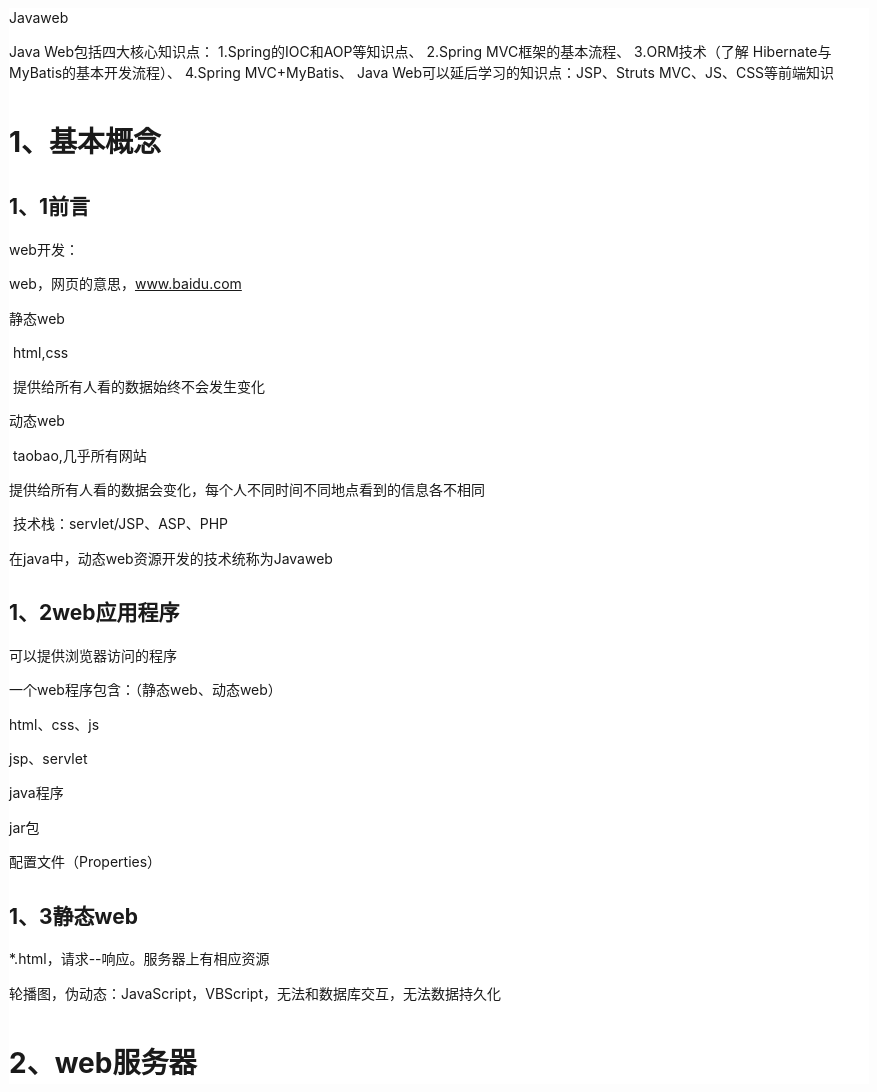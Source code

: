 Javaweb

Java Web包括四大核心知识点：
1.Spring的IOC和AOP等知识点、
2.Spring MVC框架的基本流程、
3.ORM技术（了解 Hibernate与MyBatis的基本开发流程）、
4.Spring MVC+MyBatis、
 Java Web可以延后学习的知识点：JSP、Struts MVC、JS、CSS等前端知识

# 1、基本概念

## 1、1前言

web开发：

web，网页的意思，www.baidu.com

静态web

​	html,css

​	提供给所有人看的数据始终不会发生变化

动态web

​		taobao,几乎所有网站

​		提供给所有人看的数据会变化，每个人不同时间不同地点看到的信息各不相同

​		技术栈：servlet/JSP、ASP、PHP

在java中，动态web资源开发的技术统称为Javaweb

## 1、2web应用程序

可以提供浏览器访问的程序

一个web程序包含：（静态web、动态web）

html、css、js

jsp、servlet

java程序

jar包

配置文件（Properties）

## 1、3静态web

*.html，请求--响应。服务器上有相应资源

轮播图，伪动态：JavaScript，VBScript，无法和数据库交互，无法数据持久化

# 2、web服务器
